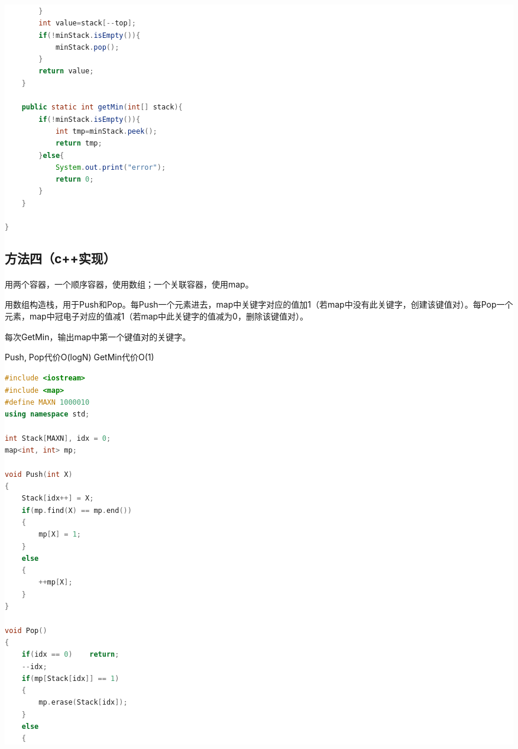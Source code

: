 ```java
		}
		int value=stack[--top];
		if(!minStack.isEmpty()){
			minStack.pop();
		}
		return value;
	}
	
	public static int getMin(int[] stack){
		if(!minStack.isEmpty()){
			int tmp=minStack.peek();
			return tmp;
		}else{
			System.out.print("error");
			return 0;
		}
	}   

}
```

## 方法四（c++实现）

用两个容器，一个顺序容器，使用数组；一个关联容器，使用map。

用数组构造栈，用于Push和Pop。每Push一个元素进去，map中关键字对应的值加1（若map中没有此关键字，创建该键值对）。每Pop一个元素，map中冠电子对应的值减1（若map中此关键字的值减为0，删除该键值对）。

每次GetMin，输出map中第一个键值对的关键字。

Push, Pop代价O(logN)
GetMin代价O(1)

```c++
#include <iostream>
#include <map>
#define MAXN 1000010
using namespace std;

int Stack[MAXN], idx = 0;
map<int, int> mp;

void Push(int X)
{
    Stack[idx++] = X;
    if(mp.find(X) == mp.end())
    {
        mp[X] = 1;
    }
    else
    {
        ++mp[X];
    }
}

void Pop()
{
    if(idx == 0)    return;
    --idx;
    if(mp[Stack[idx]] == 1)
    {
        mp.erase(Stack[idx]);
    }
    else
    {
```